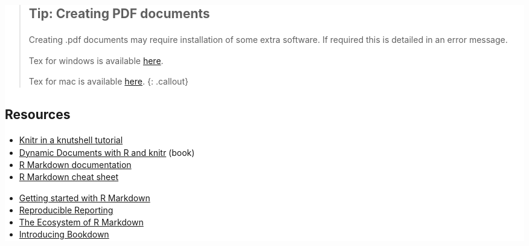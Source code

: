 > ## Tip: Creating PDF documents
>
> Creating .pdf documents may require installation of some extra software. If
> required this is detailed in an error message.
>
> Tex for windows is available [here](http://miktex.org/2.9/setup).
>
> Tex for mac is available [here](http://tug.org/mactex).
{: .callout}


## Resources

- [Knitr in a knutshell tutorial](http://kbroman.org/knitr_knutshell)
- [Dynamic Documents with R and knitr](http://www.amazon.com/exec/obidos/ASIN/1482203537/7210-20) (book)
- [R Markdown documentation](http://rmarkdown.rstudio.com)
- [R Markdown cheat sheet](http://www.rstudio.com/wp-content/uploads/2015/02/rmarkdown-cheatsheet.pdf)
* [Getting started with R Markdown](https://www.rstudio.com/resources/webinars/getting-started-with-r-markdown/)
* [Reproducible Reporting](https://www.rstudio.com/resources/webinars/reproducible-reporting/)
* [The Ecosystem of R Markdown](https://www.rstudio.com/resources/webinars/the-ecosystem-of-r-markdown/)
* [Introducing Bookdown](https://www.rstudio.com/resources/webinars/introducing-bookdown/)
